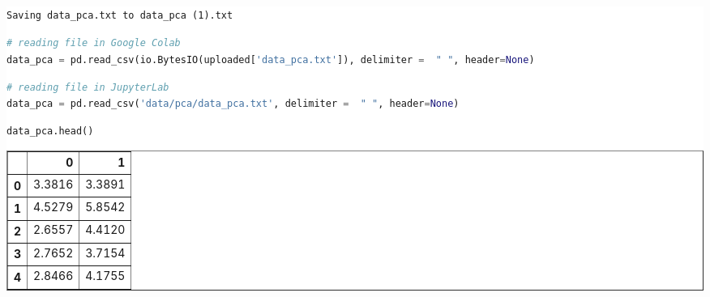 
    Saving data_pca.txt to data_pca (1).txt



```python
# reading file in Google Colab
data_pca = pd.read_csv(io.BytesIO(uploaded['data_pca.txt']), delimiter =  " ", header=None)
```


```python
# reading file in JupyterLab
data_pca = pd.read_csv('data/pca/data_pca.txt', delimiter =  " ", header=None)
```


```python
data_pca.head()
```




<div>
<style scoped>
    .dataframe tbody tr th:only-of-type {
        vertical-align: middle;
    }

    .dataframe tbody tr th {
        vertical-align: top;
    }

    .dataframe thead th {
        text-align: right;
    }
</style>
<table border="1" class="dataframe">
  <thead>
    <tr style="text-align: right;">
      <th></th>
      <th>0</th>
      <th>1</th>
    </tr>
  </thead>
  <tbody>
    <tr>
      <th>0</th>
      <td>3.3816</td>
      <td>3.3891</td>
    </tr>
    <tr>
      <th>1</th>
      <td>4.5279</td>
      <td>5.8542</td>
    </tr>
    <tr>
      <th>2</th>
      <td>2.6557</td>
      <td>4.4120</td>
    </tr>
    <tr>
      <th>3</th>
      <td>2.7652</td>
      <td>3.7154</td>
    </tr>
    <tr>
      <th>4</th>
      <td>2.8466</td>
      <td>4.1755</td>